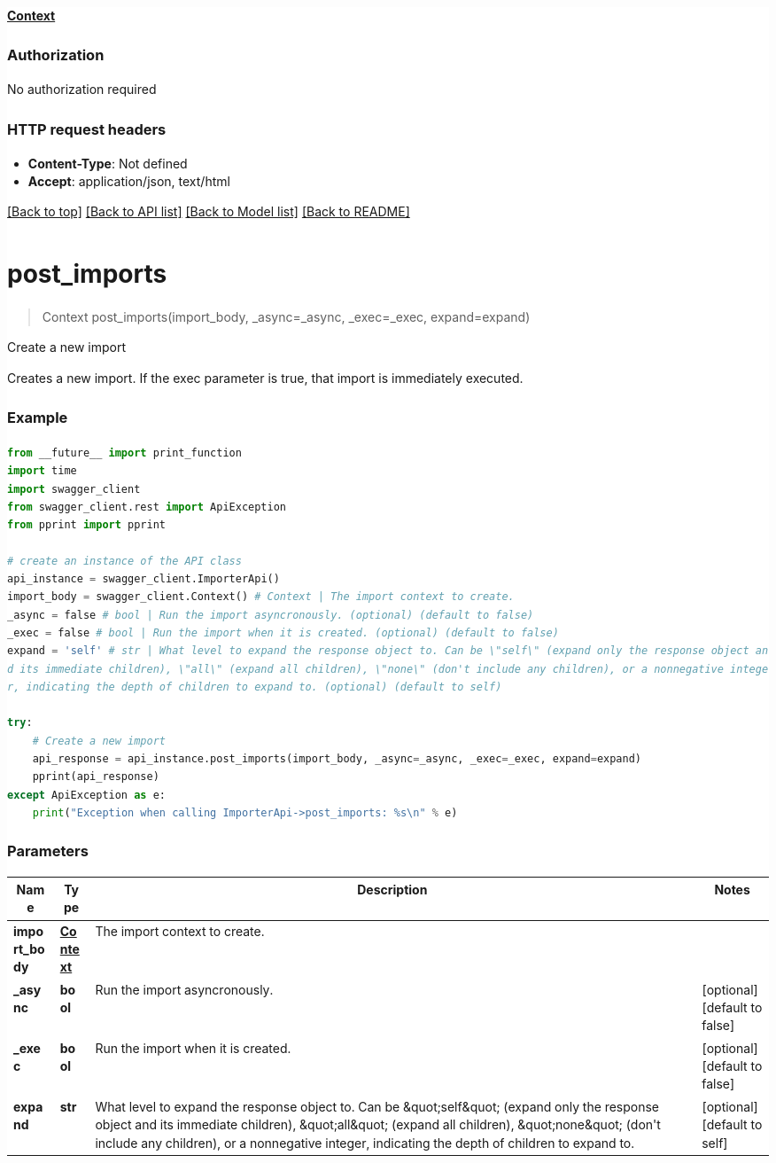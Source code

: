 [**Context**](Context.md)

### Authorization

No authorization required

### HTTP request headers

 - **Content-Type**: Not defined
 - **Accept**: application/json, text/html

[[Back to top]](#) [[Back to API list]](../README.md#documentation-for-api-endpoints) [[Back to Model list]](../README.md#documentation-for-models) [[Back to README]](../README.md)

# **post_imports**
> Context post_imports(import_body, _async=_async, _exec=_exec, expand=expand)

Create a new import

Creates a new import. If the exec parameter is true, that import is immediately executed.

### Example
```python
from __future__ import print_function
import time
import swagger_client
from swagger_client.rest import ApiException
from pprint import pprint

# create an instance of the API class
api_instance = swagger_client.ImporterApi()
import_body = swagger_client.Context() # Context | The import context to create.
_async = false # bool | Run the import asyncronously. (optional) (default to false)
_exec = false # bool | Run the import when it is created. (optional) (default to false)
expand = 'self' # str | What level to expand the response object to. Can be \"self\" (expand only the response object and its immediate children), \"all\" (expand all children), \"none\" (don't include any children), or a nonnegative integer, indicating the depth of children to expand to. (optional) (default to self)

try:
    # Create a new import
    api_response = api_instance.post_imports(import_body, _async=_async, _exec=_exec, expand=expand)
    pprint(api_response)
except ApiException as e:
    print("Exception when calling ImporterApi->post_imports: %s\n" % e)
```

### Parameters

Name | Type | Description  | Notes
------------- | ------------- | ------------- | -------------
 **import_body** | [**Context**](Context.md)| The import context to create. | 
 **_async** | **bool**| Run the import asyncronously. | [optional] [default to false]
 **_exec** | **bool**| Run the import when it is created. | [optional] [default to false]
 **expand** | **str**| What level to expand the response object to. Can be \&quot;self\&quot; (expand only the response object and its immediate children), \&quot;all\&quot; (expand all children), \&quot;none\&quot; (don&#39;t include any children), or a nonnegative integer, indicating the depth of children to expand to. | [optional] [default to self]
